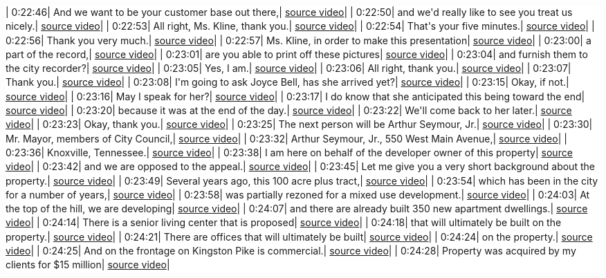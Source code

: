 | 0:22:46| And we want to be your customer base out there,| [source video](https://archive.org/details/citycouncil110809?start=1366)|
| 0:22:50| and we'd really like to see you treat us nicely.| [source video](https://archive.org/details/citycouncil110809?start=1370)|
| 0:22:53| All right, Ms. Kline, thank you.| [source video](https://archive.org/details/citycouncil110809?start=1373)|
| 0:22:54| That's your five minutes.| [source video](https://archive.org/details/citycouncil110809?start=1374)|
| 0:22:56| Thank you very much.| [source video](https://archive.org/details/citycouncil110809?start=1376)|
| 0:22:57| Ms. Kline, in order to make this presentation| [source video](https://archive.org/details/citycouncil110809?start=1377)|
| 0:23:00| a part of the record,| [source video](https://archive.org/details/citycouncil110809?start=1380)|
| 0:23:01| are you able to print off these pictures| [source video](https://archive.org/details/citycouncil110809?start=1381)|
| 0:23:04| and furnish them to the city recorder?| [source video](https://archive.org/details/citycouncil110809?start=1384)|
| 0:23:05| Yes, I am.| [source video](https://archive.org/details/citycouncil110809?start=1385)|
| 0:23:06| All right, thank you.| [source video](https://archive.org/details/citycouncil110809?start=1386)|
| 0:23:07| Thank you.| [source video](https://archive.org/details/citycouncil110809?start=1387)|
| 0:23:08| I'm going to ask Joyce Bell, has she arrived yet?| [source video](https://archive.org/details/citycouncil110809?start=1388)|
| 0:23:15| Okay, if not.| [source video](https://archive.org/details/citycouncil110809?start=1395)|
| 0:23:16| May I speak for her?| [source video](https://archive.org/details/citycouncil110809?start=1396)|
| 0:23:17| I do know that she anticipated this being toward the end| [source video](https://archive.org/details/citycouncil110809?start=1397)|
| 0:23:20| because it was at the end of the day.| [source video](https://archive.org/details/citycouncil110809?start=1400)|
| 0:23:22| We'll come back to her later.| [source video](https://archive.org/details/citycouncil110809?start=1402)|
| 0:23:23| Okay, thank you.| [source video](https://archive.org/details/citycouncil110809?start=1403)|
| 0:23:25| The next person will be Arthur Seymour, Jr.| [source video](https://archive.org/details/citycouncil110809?start=1405)|
| 0:23:30| Mr. Mayor, members of City Council,| [source video](https://archive.org/details/citycouncil110809?start=1410)|
| 0:23:32| Arthur Seymour, Jr., 550 West Main Avenue,| [source video](https://archive.org/details/citycouncil110809?start=1412)|
| 0:23:36| Knoxville, Tennessee.| [source video](https://archive.org/details/citycouncil110809?start=1416)|
| 0:23:38| I am here on behalf of the developer owner of this property| [source video](https://archive.org/details/citycouncil110809?start=1418)|
| 0:23:42| and we are opposed to the appeal.| [source video](https://archive.org/details/citycouncil110809?start=1422)|
| 0:23:45| Let me give you a very short background about the property.| [source video](https://archive.org/details/citycouncil110809?start=1425)|
| 0:23:49| Several years ago, this 100 acre plus tract,| [source video](https://archive.org/details/citycouncil110809?start=1429)|
| 0:23:54| which has been in the city for a number of years,| [source video](https://archive.org/details/citycouncil110809?start=1434)|
| 0:23:58| was partially rezoned for a mixed use development.| [source video](https://archive.org/details/citycouncil110809?start=1438)|
| 0:24:03| At the top of the hill, we are developing| [source video](https://archive.org/details/citycouncil110809?start=1443)|
| 0:24:07| and there are already built 350 new apartment dwellings.| [source video](https://archive.org/details/citycouncil110809?start=1447)|
| 0:24:14| There is a senior living center that is proposed| [source video](https://archive.org/details/citycouncil110809?start=1454)|
| 0:24:18| that will ultimately be built on the property.| [source video](https://archive.org/details/citycouncil110809?start=1458)|
| 0:24:21| There are offices that will ultimately be built| [source video](https://archive.org/details/citycouncil110809?start=1461)|
| 0:24:24| on the property.| [source video](https://archive.org/details/citycouncil110809?start=1464)|
| 0:24:25| And on the frontage on Kingston Pike is commercial.| [source video](https://archive.org/details/citycouncil110809?start=1465)|
| 0:24:28| Property was acquired by my clients for $15 million| [source video](https://archive.org/details/citycouncil110809?start=1468)|